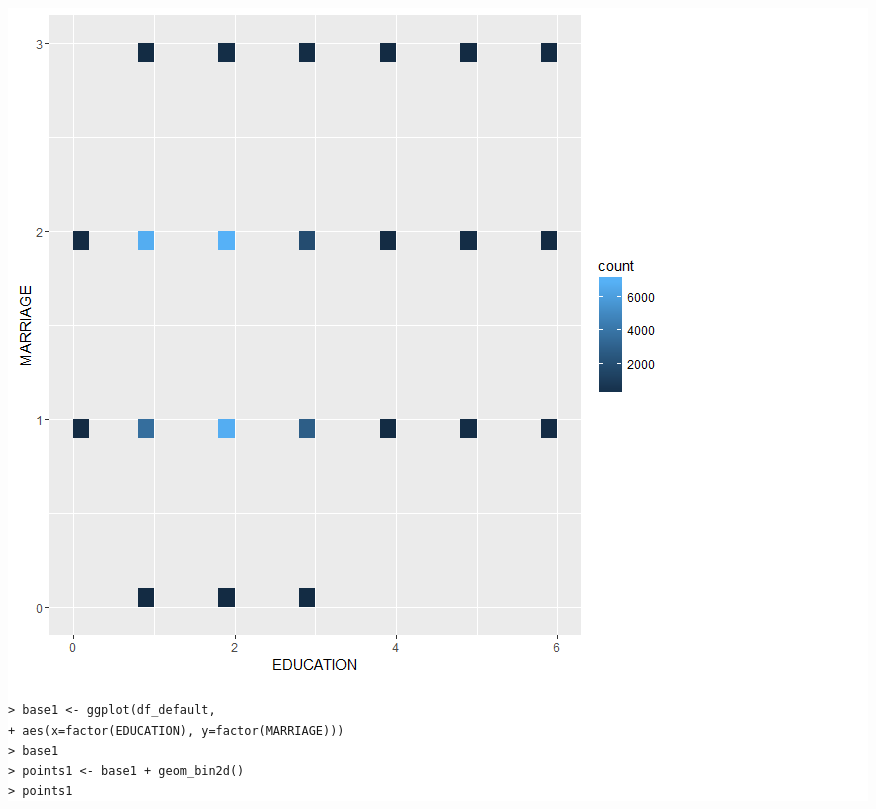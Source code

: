 ![ヒートマップその1](ggplot2_1.png)

```
> base1 <- ggplot(df_default,
+ aes(x=factor(EDUCATION), y=factor(MARRIAGE)))
> base1
> points1 <- base1 + geom_bin2d()
> points1
```

